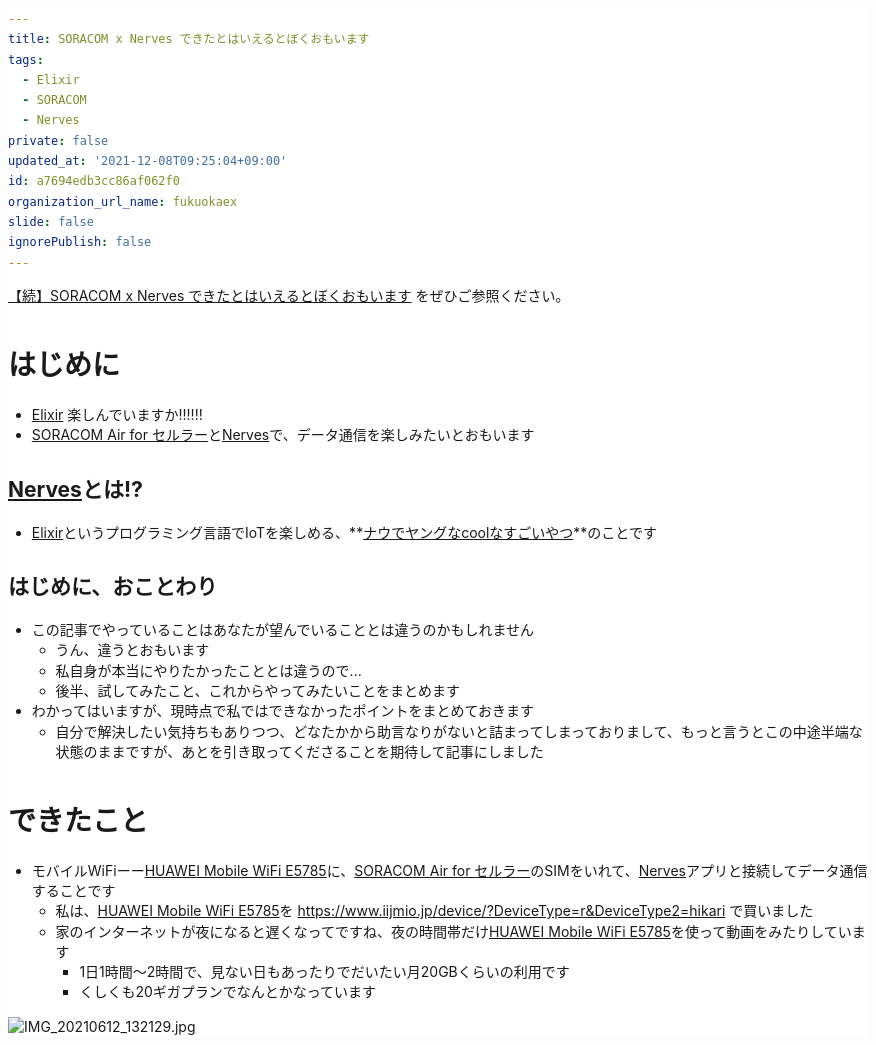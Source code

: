 ```yaml
---
title: SORACOM x Nerves できたとはいえるとぼくおもいます
tags:
  - Elixir
  - SORACOM
  - Nerves
private: false
updated_at: '2021-12-08T09:25:04+09:00'
id: a7694edb3cc86af062f0
organization_url_name: fukuokaex
slide: false
ignorePublish: false
---
```

[【続】SORACOM x Nerves できたとはいえるとぼくおもいます](https://qiita.com/torifukukaiou/items/efe528f8dbd1012ba37e)
をぜひご参照ください。

# はじめに
- [Elixir](https://elixir-lang.org/) 楽しんでいますか:bangbang::bangbang::bangbang:
- [SORACOM Air for セルラー](https://soracom.jp/services/air/cellular/)と[Nerves](https://www.nerves-project.org/)で、データ通信を楽しみたいとおもいます

## [Nerves](https://www.nerves-project.org/)とは:interrobang:
- [Elixir](https://elixir-lang.org/)というプログラミング言語でIoTを楽しめる、**[ナウでヤングなcoolなすごいやつ](https://www.slideshare.net/takasehideki/elixirnervescool-249038510?ref=https://algyan.connpass.com/)**のことです

## はじめに、おことわり
- この記事でやっていることはあなたが望んでいることとは違うのかもしれません
    - うん、違うとおもいます
    - 私自身が本当にやりたかったこととは違うので...
    - 後半、試してみたこと、これからやってみたいことをまとめます
- わかってはいますが、現時点で私ではできなかったポイントをまとめておきます
    - 自分で解決したい気持ちもありつつ、どなたかから助言なりがないと詰まってしまっておりまして、もっと言うとこの中途半端な状態のままですが、あとを引き取ってくださることを期待して記事にしました

# できたこと
- モバイルWiFiーー[HUAWEI Mobile WiFi E5785](https://consumer.huawei.com/jp/routers/e5785/)に、[SORACOM Air for セルラー](https://soracom.jp/services/air/cellular/)のSIMをいれて、[Nerves](https://www.nerves-project.org/)アプリと接続してデータ通信することです
    - 私は、[HUAWEI Mobile WiFi E5785](https://consumer.huawei.com/jp/routers/e5785/)を https://www.iijmio.jp/device/?DeviceType=r&DeviceType2=hikari で買いました
    - 家のインターネットが夜になると遅くなってですね、夜の時間帯だけ[HUAWEI Mobile WiFi E5785](https://consumer.huawei.com/jp/routers/e5785/)を使って動画をみたりしています
        - 1日1時間〜2時間で、見ない日もあったりでだいたい月20GBくらいの利用です
        - くしくも20ギガプランでなんとかなっています

![IMG_20210612_132129.jpg](https://qiita-image-store.s3.ap-northeast-1.amazonaws.com/0/131808/10e0ed5e-082c-ab37-d225-c7a159090370.jpeg)
